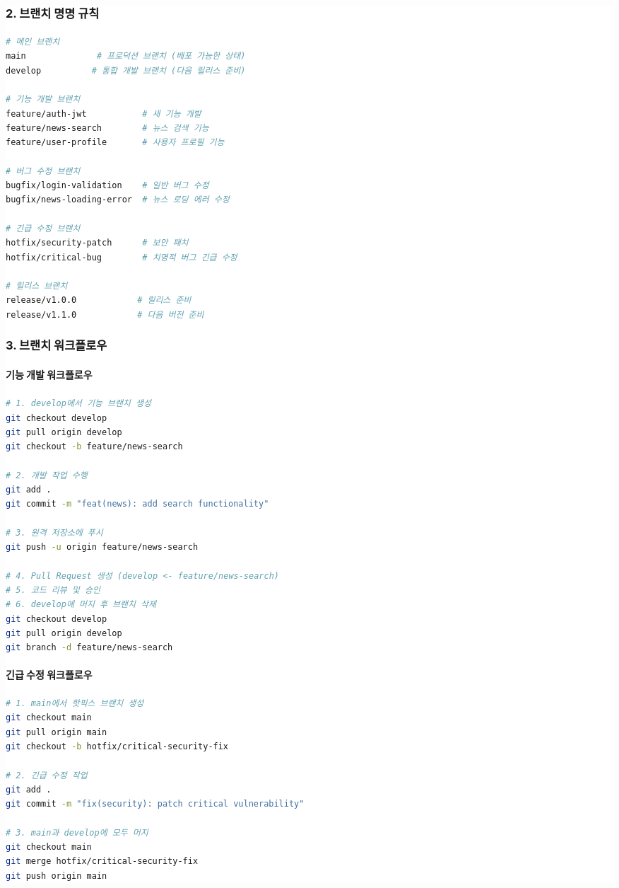 ### 2. 브랜치 명명 규칙

```bash
# 메인 브랜치
main              # 프로덕션 브랜치 (배포 가능한 상태)
develop          # 통합 개발 브랜치 (다음 릴리스 준비)

# 기능 개발 브랜치
feature/auth-jwt           # 새 기능 개발
feature/news-search        # 뉴스 검색 기능
feature/user-profile       # 사용자 프로필 기능

# 버그 수정 브랜치  
bugfix/login-validation    # 일반 버그 수정
bugfix/news-loading-error  # 뉴스 로딩 에러 수정

# 긴급 수정 브랜치
hotfix/security-patch      # 보안 패치
hotfix/critical-bug        # 치명적 버그 긴급 수정

# 릴리스 브랜치
release/v1.0.0            # 릴리스 준비
release/v1.1.0            # 다음 버전 준비
```

### 3. 브랜치 워크플로우

#### 기능 개발 워크플로우
```bash
# 1. develop에서 기능 브랜치 생성
git checkout develop
git pull origin develop
git checkout -b feature/news-search

# 2. 개발 작업 수행
git add .
git commit -m "feat(news): add search functionality"

# 3. 원격 저장소에 푸시
git push -u origin feature/news-search

# 4. Pull Request 생성 (develop <- feature/news-search)
# 5. 코드 리뷰 및 승인
# 6. develop에 머지 후 브랜치 삭제
git checkout develop
git pull origin develop
git branch -d feature/news-search
```

#### 긴급 수정 워크플로우
```bash
# 1. main에서 핫픽스 브랜치 생성
git checkout main
git pull origin main
git checkout -b hotfix/critical-security-fix

# 2. 긴급 수정 작업
git add .
git commit -m "fix(security): patch critical vulnerability"

# 3. main과 develop에 모두 머지
git checkout main
git merge hotfix/critical-security-fix
git push origin main
```